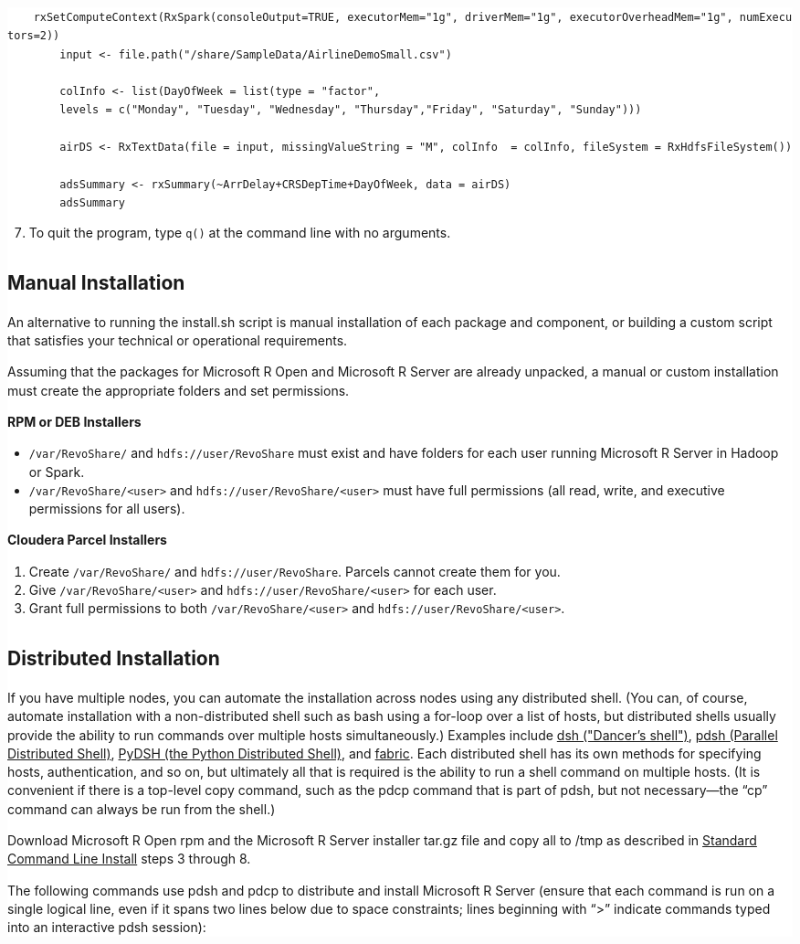 		rxSetComputeContext(RxSpark(consoleOutput=TRUE, executorMem="1g", driverMem="1g", executorOverheadMem="1g", numExecutors=2))
		    input <- file.path("/share/SampleData/AirlineDemoSmall.csv")

		    colInfo <- list(DayOfWeek = list(type = "factor",
		    levels = c("Monday", "Tuesday", "Wednesday", "Thursday","Friday", "Saturday", "Sunday")))

		    airDS <- RxTextData(file = input, missingValueString = "M", colInfo  = colInfo, fileSystem = RxHdfsFileSystem())

		    adsSummary <- rxSummary(~ArrDelay+CRSDepTime+DayOfWeek, data = airDS)
		    adsSummary

7. To quit the program, type `q()` at the command line with no arguments.

<a name="ManualInstallation"><a/>
## Manual Installation

An alternative to running the install.sh script is manual installation of each package and component, or building a custom script that satisfies your technical or operational requirements.

Assuming that the packages for Microsoft R Open and Microsoft R Server are already unpacked, a manual or custom installation must create the appropriate folders and set permissions.

**RPM or DEB Installers**

- `/var/RevoShare/` and `hdfs://user/RevoShare` must exist and have folders for each user running Microsoft R Server in Hadoop or Spark.
- `/var/RevoShare/<user>` and `hdfs://user/RevoShare/<user>` must have full permissions (all read, write, and executive permissions for all users).

**Cloudera Parcel Installers**

1. Create `/var/RevoShare/` and `hdfs://user/RevoShare`. Parcels cannot create them for you.
2. Give `/var/RevoShare/<user>` and `hdfs://user/RevoShare/<user>` for each user.
3. Grant full permissions to both `/var/RevoShare/<user>` and `hdfs://user/RevoShare/<user>`.

<a name="DistributedInstallation"><a/>
## Distributed Installation

If you have multiple nodes, you can automate the installation across nodes using any distributed shell. (You can, of course, automate installation with a non-distributed shell such as bash using a for-loop over a list of hosts, but distributed shells usually provide the ability to run commands over multiple hosts simultaneously.) Examples include [dsh ("Dancer’s shell")](http://www.netfort.gr.jp/~dancer/software/dsh.html.en), [pdsh (Parallel Distributed Shell)](http://sourceforge.net/projects/pdsh/), [PyDSH (the Python Distributed Shell)](http://pydsh.sourceforge.net/), and [fabric](http://www.fabfile.org/). Each distributed shell has its own methods for specifying hosts, authentication, and so on, but ultimately all that is required is the ability to run a shell command on multiple hosts. (It is convenient if there is a top-level copy command, such as the pdcp command that is part of pdsh, but not necessary—the “cp” command can always be run from the shell.)

Download Microsoft R Open rpm and the Microsoft R Server installer tar.gz file and copy all to /tmp as described in [Standard Command Line Install](rserver-install-hadoop-800.md#StandardCommandLineInstall) steps 3 through 8.

The following commands use pdsh and pdcp to distribute and install Microsoft R Server (ensure that each command is run on a single logical line, even if it spans two lines below due to space constraints; lines beginning with “&gt;” indicate commands typed into an interactive pdsh session):
